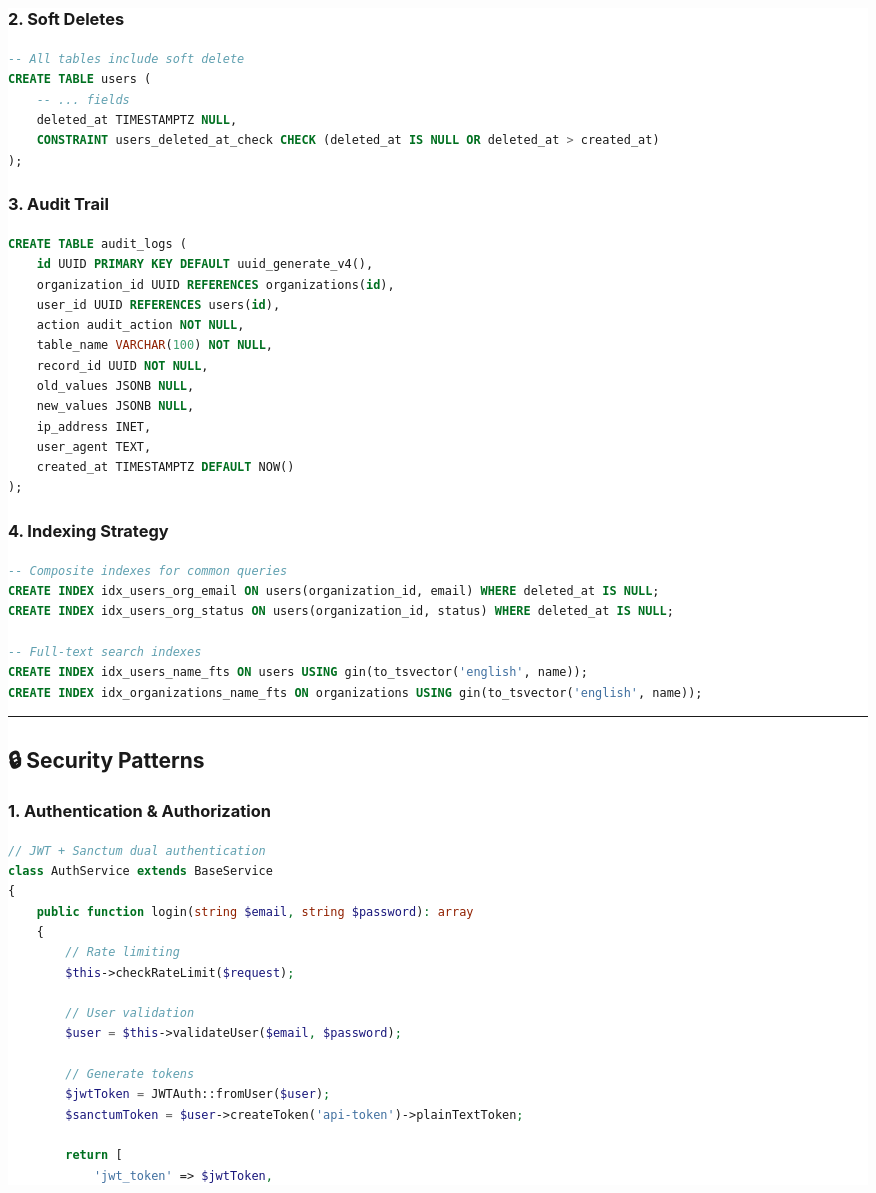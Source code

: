 ```sql
```

### 2. Soft Deletes
```sql
-- All tables include soft delete
CREATE TABLE users (
    -- ... fields
    deleted_at TIMESTAMPTZ NULL,
    CONSTRAINT users_deleted_at_check CHECK (deleted_at IS NULL OR deleted_at > created_at)
);
```

### 3. Audit Trail
```sql
CREATE TABLE audit_logs (
    id UUID PRIMARY KEY DEFAULT uuid_generate_v4(),
    organization_id UUID REFERENCES organizations(id),
    user_id UUID REFERENCES users(id),
    action audit_action NOT NULL,
    table_name VARCHAR(100) NOT NULL,
    record_id UUID NOT NULL,
    old_values JSONB NULL,
    new_values JSONB NULL,
    ip_address INET,
    user_agent TEXT,
    created_at TIMESTAMPTZ DEFAULT NOW()
);
```

### 4. Indexing Strategy
```sql
-- Composite indexes for common queries
CREATE INDEX idx_users_org_email ON users(organization_id, email) WHERE deleted_at IS NULL;
CREATE INDEX idx_users_org_status ON users(organization_id, status) WHERE deleted_at IS NULL;

-- Full-text search indexes
CREATE INDEX idx_users_name_fts ON users USING gin(to_tsvector('english', name));
CREATE INDEX idx_organizations_name_fts ON organizations USING gin(to_tsvector('english', name));
```

---

## 🔒 Security Patterns

### 1. Authentication & Authorization
```php
// JWT + Sanctum dual authentication
class AuthService extends BaseService
{
    public function login(string $email, string $password): array
    {
        // Rate limiting
        $this->checkRateLimit($request);
        
        // User validation
        $user = $this->validateUser($email, $password);
        
        // Generate tokens
        $jwtToken = JWTAuth::fromUser($user);
        $sanctumToken = $user->createToken('api-token')->plainTextToken;
        
        return [
            'jwt_token' => $jwtToken,
```